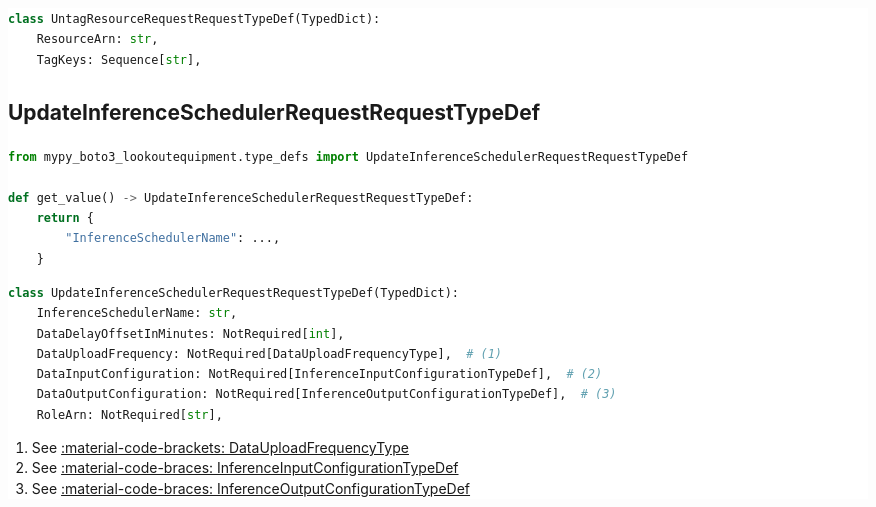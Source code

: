 ```python title="Definition"
class UntagResourceRequestRequestTypeDef(TypedDict):
    ResourceArn: str,
    TagKeys: Sequence[str],
```

## UpdateInferenceSchedulerRequestRequestTypeDef

```python title="Usage Example"
from mypy_boto3_lookoutequipment.type_defs import UpdateInferenceSchedulerRequestRequestTypeDef

def get_value() -> UpdateInferenceSchedulerRequestRequestTypeDef:
    return {
        "InferenceSchedulerName": ...,
    }
```

```python title="Definition"
class UpdateInferenceSchedulerRequestRequestTypeDef(TypedDict):
    InferenceSchedulerName: str,
    DataDelayOffsetInMinutes: NotRequired[int],
    DataUploadFrequency: NotRequired[DataUploadFrequencyType],  # (1)
    DataInputConfiguration: NotRequired[InferenceInputConfigurationTypeDef],  # (2)
    DataOutputConfiguration: NotRequired[InferenceOutputConfigurationTypeDef],  # (3)
    RoleArn: NotRequired[str],
```

1. See [:material-code-brackets: DataUploadFrequencyType](./literals.md#datauploadfrequencytype) 
2. See [:material-code-braces: InferenceInputConfigurationTypeDef](./type_defs.md#inferenceinputconfigurationtypedef) 
3. See [:material-code-braces: InferenceOutputConfigurationTypeDef](./type_defs.md#inferenceoutputconfigurationtypedef) 
